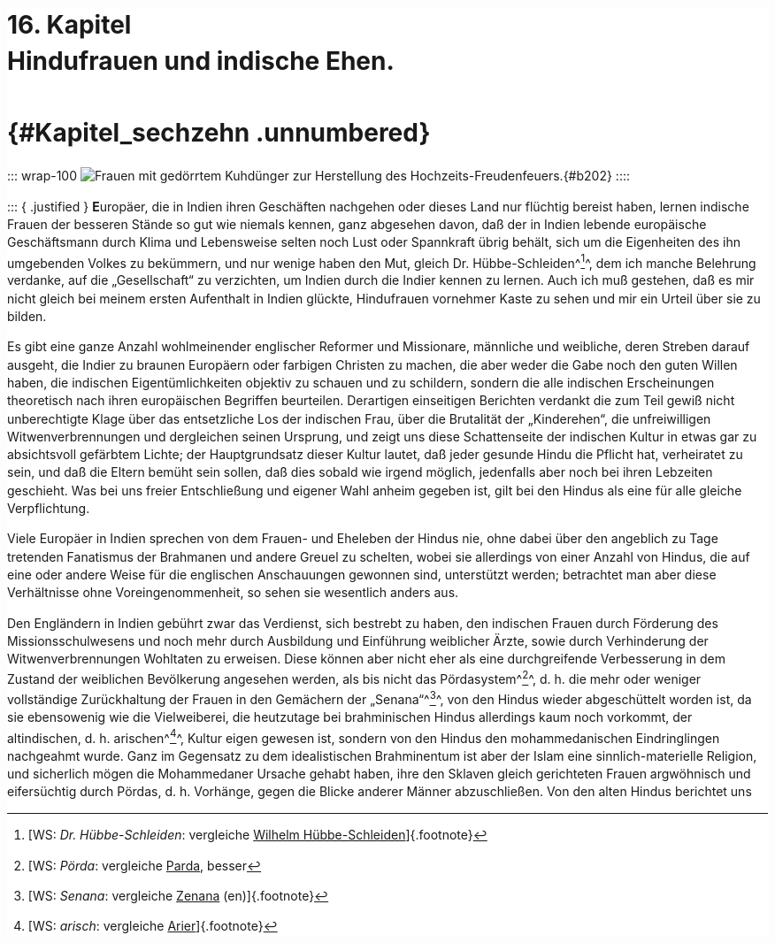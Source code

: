 # 16. Kapitel <br /><strong>Hindufrauen und indische Ehen.</strong><br /><br /> {#Kapitel_sechzehn .unnumbered}

::: wrap-100
![Frauen mit gedörrtem Kuhdünger zur Herstellung des Hochzeits-Freudenfeuers.
](Kurt_boeck_indien_nepal_202.jpg "Kurt_boeck_indien_nepal_202.jpg"){#b202}
:::: 

::: { .justified }
**E**uropäer, die in Indien ihren Geschäften nachgehen oder dieses Land
nur flüchtig bereist haben, lernen indische Frauen der besseren Stände
so gut wie niemals kennen, ganz abgesehen davon, daß der in Indien
lebende europäische Geschäftsmann durch Klima und Lebensweise selten
noch Lust oder Spannkraft übrig behält, sich um die Eigenheiten des ihn
umgebenden Volkes zu bekümmern, und nur wenige haben den Mut, gleich Dr.
Hübbe-Schleiden^[^405]^, dem ich manche Belehrung verdanke, auf die
„Gesellschaft“ zu verzichten, um Indien durch die Indier kennen zu
lernen. Auch ich muß gestehen, daß es mir nicht gleich bei meinem ersten
Aufenthalt in Indien glückte, Hindufrauen vornehmer Kaste zu sehen und
mir ein Urteil über sie zu bilden.

Es gibt eine ganze Anzahl wohlmeinender englischer Reformer und
Missionare, männliche und weibliche, deren Streben darauf ausgeht, die
Indier zu braunen Europäern oder farbigen Christen zu machen, die aber
weder die Gabe noch den guten Willen haben, die indischen
Eigentümlichkeiten objektiv zu schauen und zu schildern, sondern die
alle indischen Erscheinungen theoretisch nach ihren europäischen
Begriffen beurteilen. Derartigen einseitigen Berichten verdankt die zum
Teil gewiß nicht unberechtigte Klage über das entsetzliche Los der
indischen Frau, über die Brutalität der „Kinderehen“, die unfreiwilligen
Witwenverbrennungen und dergleichen seinen Ursprung, und zeigt uns diese
Schattenseite der indischen Kultur in etwas gar zu absichtsvoll
gefärbtem Lichte; der Hauptgrundsatz dieser Kultur lautet, daß jeder
gesunde Hindu die Pflicht hat, verheiratet zu sein, und daß die Eltern
bemüht sein sollen, daß dies sobald wie irgend möglich, jedenfalls aber
noch bei ihren Lebzeiten geschieht. Was bei uns freier Entschließung und
eigener Wahl anheim gegeben ist, gilt bei den Hindus als eine für alle
gleiche Verpflichtung.

Viele Europäer in Indien sprechen von dem Frauen- und Eheleben der
Hindus nie, ohne dabei über den angeblich zu Tage tretenden Fanatismus
der Brahmanen und andere Greuel zu schelten, wobei sie allerdings von
einer Anzahl von Hindus, die auf eine oder andere Weise für die
englischen Anschauungen gewonnen sind, unterstützt werden; betrachtet
man aber diese Verhältnisse ohne Voreingenommenheit, so sehen sie
wesentlich anders aus.

Den Engländern in Indien gebührt zwar das Verdienst, sich bestrebt zu
haben, den indischen Frauen durch Förderung des Missionsschulwesens und
noch mehr durch Ausbildung und Einführung weiblicher Ärzte, sowie durch
Verhinderung der Witwenverbrennungen Wohltaten zu erweisen. Diese können
aber nicht eher als eine durchgreifende Verbesserung in dem Zustand der
weiblichen Bevölkerung angesehen werden, als bis nicht das
Pördasystem^[^406]^, d. h. die mehr oder weniger vollständige Zurückhaltung
der Frauen in den Gemächern der „Senana“^[^407]^, von den Hindus wieder
abgeschüttelt worden ist, da sie ebensowenig wie die Vielweiberei, die
heutzutage bei brahminischen Hindus allerdings kaum noch vorkommt, der
altindischen, d. h. arischen^[^408]^, Kultur eigen gewesen ist, sondern von
den Hindus den mohammedanischen Eindringlingen nachgeahmt wurde. Ganz im
Gegensatz zu dem idealistischen Brahminentum ist aber der Islam eine
sinnlich-materielle Religion, und sicherlich mögen die Mohammedaner
Ursache gehabt haben, ihre den Sklaven gleich gerichteten Frauen
argwöhnisch und eifersüchtig durch Pördas, d. h. Vorhänge, gegen die
Blicke anderer Männer abzuschließen. Von den alten Hindus berichtet uns

[^405]: [WS: *Dr. Hübbe-Schleiden*: vergleiche [Wilhelm Hübbe-Schleiden](https://de.wikipedia.org/wiki/Wilhelm_Hübbe-Schleiden)]{.footnote}
[^406]: [WS: *Pörda*: vergleiche [Parda](https://de.wikipedia.org/wiki/Parda), besser
[^407]: [WS: *Senana*: vergleiche [Zenana](https://en.wikipedia.org/wiki/Zenana) (en)]{.footnote}
[^408]: [WS: *arisch*: vergleiche [Arier](https://de.wikipedia.org/wiki/Arier)]{.footnote}
[^409]: [WS: Hindi *आया*, Lehnwort aus dem Portugiesischen, *aia*)]{.footnote}
[^410]: [WS: *Tilottama*: vergleiche
[^411]: [WS: *Parabrahma*: vergleiche [Para Brahman](https://en.wikipedia.org/wiki/Para_Brahman) (en)]{.footnote}
[^412]: [WS: *Dusmantha, Sakuntala*: vergleiche
[^413]: [WS: *Behramdschi Malabari, Pandita Ramabai*: vergleiche [Behramji Malabari](https://en.wikipedia.org/wiki/Behramji_Malabari) (en),
[^414]: [WS: *Mary Seelye*: von der *Ladies Medical Missionary Society of
[^415]: [WS: *Lady Dufferin, Miß Carpenter*: vergleiche [Hariot Hamilton-Temple-Blackwood, Marchioness of Dufferin and Ava](https://en.wikipedia.org/wiki/Hariot_Hamilton-Temple-Blackwood,_Marchioness_of_Dufferin_and_Ava),
[^416]: [WS: *Narasim Jynegar, Meisor*: vergleiche [Rai Bahadur A. Narasimha Iyengar](https://en.wikisource.org/wiki/The_Indian_Biographical_Dictionary_(1915)/Iyengar,_A._Narasimha)
[^417]: [WS: *Anandibai Dschoßi*: vergleiche [Anandi Gopal Joshi](https://de.wikipedia.org/wiki/Anandi_Gopal_Joshi)]{.footnote}
[^418]: [WS: *Gataki*: (Kaste, Weissager, Beruf?) konnte noch nicht identifiziert werden.]{.footnote}
[^419]: [WS: *Schopenhauer*: vergleiche [Arthur Schopenhauer](https://de.wikipedia.org/wiki/Arthur_Schopenhauer)]{.footnote}
[^420]: [WS: *alles Wünschenswerte*: vergleiche [Eve teasing](https://de.wikipedia.org/wiki/Eve_teasing)]{.footnote}
[^421]: [WS: *Rig-Weda*: vergleiche [Rigveda](https://de.wikipedia.org/wiki/Rigveda)]{.footnote}
[^422]: [WS: *Rig-Weda*: vergleiche Rigveda [Buch 10 Hymne 18 Vers 7](http://www.sacred-texts.com/hin/rigveda/rv10018.htm)]{.footnote}
[^423]: [WS: *Sraddha*: vergleiche [Śrāddha](https://en.wikipedia.org/wiki/Śrāddha) (en)]{.footnote}
[^424]: [WS: *Kadisch*: vergleiche [Kaddisch](https://de.wikipedia.org/wiki/Kaddisch)]{.footnote}
[^425]: [WS: *Tötung neugeborener Mädchen*: vergleiche [Female infanticide in India](https://en.wikipedia.org/wiki/Female_infanticide_in_India) (en)]{.footnote}
[^426]: [WS: *Pendschab*: vergleiche [Punjab](https://de.wikipedia.org/wiki/Punjab)]{.footnote}
[^427]: [WS: *Dasturi*: unsicher, je nach Kontext sind Tradition, aber auch Gebühren gemeint]{.footnote}
[^428]: [WS: *Lakh Rupies*: vergleiche [Lakh](https://de.wikipedia.org/wiki/Lakh) (100.000)]{.footnote}
[^429]: [WS: *Schib Schönder Bose*: Shib Chunder Bose: Autor von *[The
[^430]: [WS: *Pattra*: Begriff wurde so von Bose übernommen. *Patri
[^431]: [WS: *Alta*: vergleiche [Alta (dye)](https://en.wikipedia.org/wiki/Alta_(dye)) (en)]{.footnote}
[^432]: [WS: *Gatra Haridra*: wörtlich wohl:
[^433]: [WS: *Ahibarrabhat*: laut
[^434]: [WS: *Durga*: vergleiche [Durga](https://de.wikipedia.org/wiki/Durga)]{.footnote}
[^435]: [WS: *Dasi*: vergleiche [Dasi](https://de.wikipedia.org/wiki/Dasi)]{.footnote}
[^436]: [WS: *Mennige*: vergleiche [Mennige](https://de.wikipedia.org/wiki/Mennige)]{.footnote}
[^437]: [WS: *Kusagras*: vergleiche [Desmostachya bipinnata](https://en.wikipedia.org/wiki/Desmostachya_bipinnata) (en)]{.footnote}
[^438]: [WS: *Basarghar*: bengalische Tradition, heute auch als *Bashorghor* transkribiert]{.footnote}
[^439]: [WS: *klein*: Gemeint ist nicht etwa Körpergröße oder Alter.
[^440]: [WS: *Arghi*: konnte nicht identifiziert werden]{.footnote}
[^441]: [WS: *Fulsariya*: heute auch *Phul Shojja* transkribiert]{.footnote}
[^442]: [WS: *Puschkarna, Mahesris, Sirimali*: Verschiedene, teils